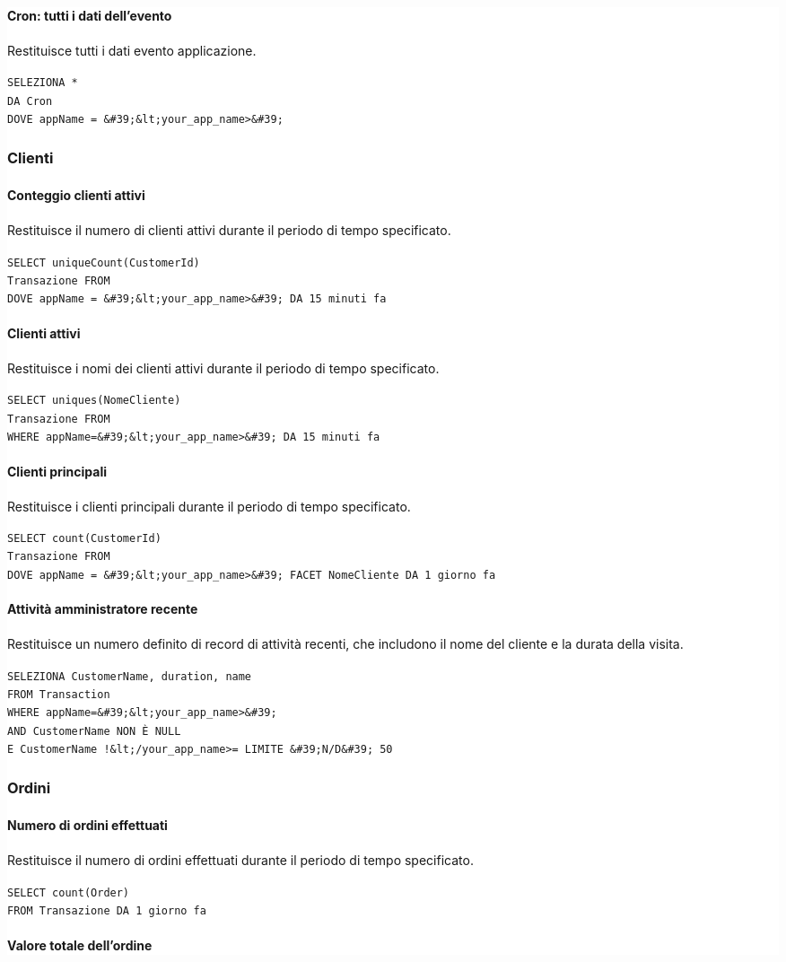 #### Cron: tutti i dati dell’evento

Restituisce tutti i dati evento applicazione.

    SELEZIONA *
    DA Cron
    DOVE appName = &#39;&lt;your_app_name>&#39;

### Clienti

#### Conteggio clienti attivi

Restituisce il numero di clienti attivi durante il periodo di tempo specificato.

    SELECT uniqueCount(CustomerId)
    Transazione FROM
    DOVE appName = &#39;&lt;your_app_name>&#39; DA 15 minuti fa

#### Clienti attivi

Restituisce i nomi dei clienti attivi durante il periodo di tempo specificato.

    SELECT uniques(NomeCliente)
    Transazione FROM
    WHERE appName=&#39;&lt;your_app_name>&#39; DA 15 minuti fa

#### Clienti principali

Restituisce i clienti principali durante il periodo di tempo specificato.

    SELECT count(CustomerId)
    Transazione FROM
    DOVE appName = &#39;&lt;your_app_name>&#39; FACET NomeCliente DA 1 giorno fa

#### Attività amministratore recente

Restituisce un numero definito di record di attività recenti, che includono il nome del cliente e la durata della visita.

    SELEZIONA CustomerName, duration, name
    FROM Transaction
    WHERE appName=&#39;&lt;your_app_name>&#39;
    AND CustomerName NON È NULL
    E CustomerName !&lt;/your_app_name>= LIMITE &#39;N/D&#39; 50

### Ordini

#### Numero di ordini effettuati

Restituisce il numero di ordini effettuati durante il periodo di tempo specificato.

    SELECT count(Order)
    FROM Transazione DA 1 giorno fa

#### Valore totale dell’ordine
